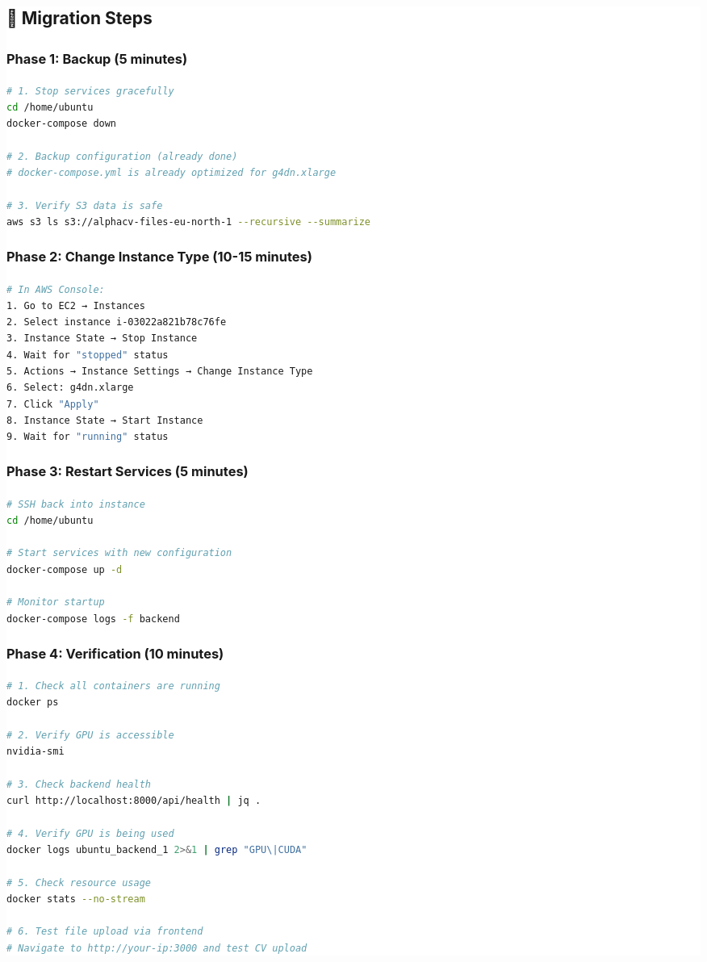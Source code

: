 ## 🚀 Migration Steps

### Phase 1: Backup (5 minutes)
```bash
# 1. Stop services gracefully
cd /home/ubuntu
docker-compose down

# 2. Backup configuration (already done)
# docker-compose.yml is already optimized for g4dn.xlarge

# 3. Verify S3 data is safe
aws s3 ls s3://alphacv-files-eu-north-1 --recursive --summarize
```

### Phase 2: Change Instance Type (10-15 minutes)
```bash
# In AWS Console:
1. Go to EC2 → Instances
2. Select instance i-03022a821b78c76fe
3. Instance State → Stop Instance
4. Wait for "stopped" status
5. Actions → Instance Settings → Change Instance Type
6. Select: g4dn.xlarge
7. Click "Apply"
8. Instance State → Start Instance
9. Wait for "running" status
```

### Phase 3: Restart Services (5 minutes)
```bash
# SSH back into instance
cd /home/ubuntu

# Start services with new configuration
docker-compose up -d

# Monitor startup
docker-compose logs -f backend
```

### Phase 4: Verification (10 minutes)
```bash
# 1. Check all containers are running
docker ps

# 2. Verify GPU is accessible
nvidia-smi

# 3. Check backend health
curl http://localhost:8000/api/health | jq .

# 4. Verify GPU is being used
docker logs ubuntu_backend_1 2>&1 | grep "GPU\|CUDA"

# 5. Check resource usage
docker stats --no-stream

# 6. Test file upload via frontend
# Navigate to http://your-ip:3000 and test CV upload
```
